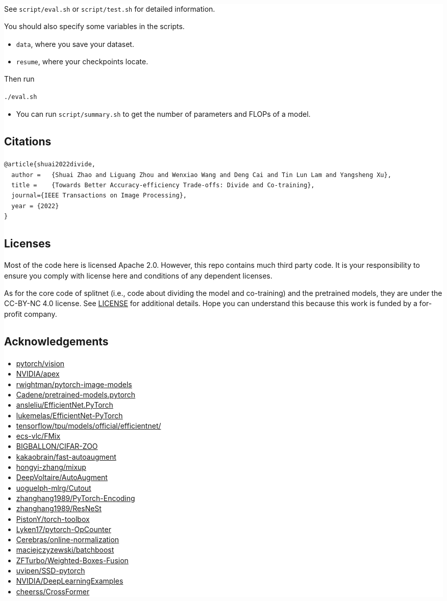 See `script/eval.sh` or `script/test.sh` for detailed information.

You should also specify some variables in the scripts.

- `data`, where you save your dataset.

- `resume`, where your checkpoints locate.

Then run 
```
./eval.sh
```

* You can run `script/summary.sh` to get the number of parameters and FLOPs of a model.


## Citations

```
@article{shuai2022divide,
  author =   {Shuai Zhao and Liguang Zhou and Wenxiao Wang and Deng Cai and Tin Lun Lam and Yangsheng Xu},
  title =    {Towards Better Accuracy-efficiency Trade-offs: Divide and Co-training},
  journal={IEEE Transactions on Image Processing},
  year = {2022}
}
```


## Licenses
Most of the code here is licensed Apache 2.0.
However, this repo contains much third party code.
It is your responsibility to ensure you comply with license
here and conditions of any dependent licenses.

As for the core code of splitnet (i.e., code about dividing the model and co-training)
and the pretrained models, they are under the CC-BY-NC 4.0 license.
See [LICENSE](miscs/LICENSE) for additional details.
Hope you can understand this because this work is funded by a for-profit company.


## Acknowledgements


* [pytorch/vision](https://github.com/pytorch/vision)
* [NVIDIA/apex](https://github.com/NVIDIA/apex)
* [rwightman/pytorch-image-models](https://github.com/rwightman/pytorch-image-models)
* [Cadene/pretrained-models.pytorch](https://github.com/Cadene/pretrained-models.pytorch)
* [ansleliu/EfficientNet.PyTorch](https://github.com/ansleliu/EfficientNet.PyTorch)
* [lukemelas/EfficientNet-PyTorch](https://github.com/lukemelas/EfficientNet-PyTorch)
* [tensorflow/tpu/models/official/efficientnet/](https://github.com/tensorflow/tpu/tree/master/models/official/efficientnet)
* [ecs-vlc/FMix](https://github.com/ecs-vlc/FMix)
* [BIGBALLON/CIFAR-ZOO](https://github.com/BIGBALLON/CIFAR-ZOO)
* [kakaobrain/fast-autoaugment](https://github.com/kakaobrain/fast-autoaugment)
* [hongyi-zhang/mixup](https://github.com/hongyi-zhang/mixup)
* [DeepVoltaire/AutoAugment](https://github.com/DeepVoltaire/AutoAugment)
* [uoguelph-mlrg/Cutout](https://github.com/uoguelph-mlrg/Cutout)
* [zhanghang1989/PyTorch-Encoding](https://github.com/zhanghang1989/PyTorch-Encoding)
* [zhanghang1989/ResNeSt](https://github.com/zhanghang1989/ResNeSt)
* [PistonY/torch-toolbox](https://github.com/PistonY/torch-toolbox)
* [Lyken17/pytorch-OpCounter](https://github.com/Lyken17/pytorch-OpCounter)
* [Cerebras/online-normalization](https://github.com/Cerebras/online-normalization)
* [maciejczyzewski/batchboost](https://github.com/maciejczyzewski/batchboost)
* [ZFTurbo/Weighted-Boxes-Fusion](https://github.com/ZFTurbo/Weighted-Boxes-Fusion)
* [uvipen/SSD-pytorch](https://github.com/uvipen/SSD-pytorch)
* [NVIDIA/DeepLearningExamples](https://github.com/NVIDIA/DeepLearningExamples)
* [cheerss/CrossFormer](https://github.com/cheerss/CrossFormer)
